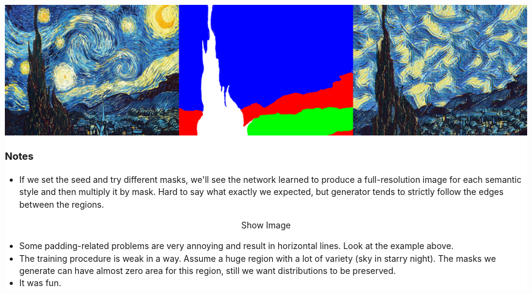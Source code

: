 <p align="center">
<img src="/assets/online-neural-doodle/online_grid.png" align="center">
</p>

### Notes
- If we set the seed and try different masks, we'll see the network learned to produce a full-resolution image for each semantic style and then multiply it by mask. Hard to say what exactly we expected, but generator tends to strictly follow the edges between the regions.

<p align="center">
<a id="show_image">Show Image</a>
<p align="center"><img id="my_images" style="display:none;width:304px;height:228px;" src="/assets/online-neural-doodle/animation.gif"></p>

<script src="//ajax.googleapis.com/ajax/libs/jquery/1.9.1/jquery.min.js"></script>
<script>
   $(document).ready(function(){
      $('#show_image').on("click", function(){
         $('#my_images').toggle();
      });
   });
</script>
</p>

- Some padding-related problems are very annoying and result in horizontal lines. Look at the example above.
- The training procedure is weak in a way. Assume a huge region with a lot of variety (sky in starry night). The masks we generate can have almost zero area for this region, still we want distributions to be preserved.
- It was fun.
